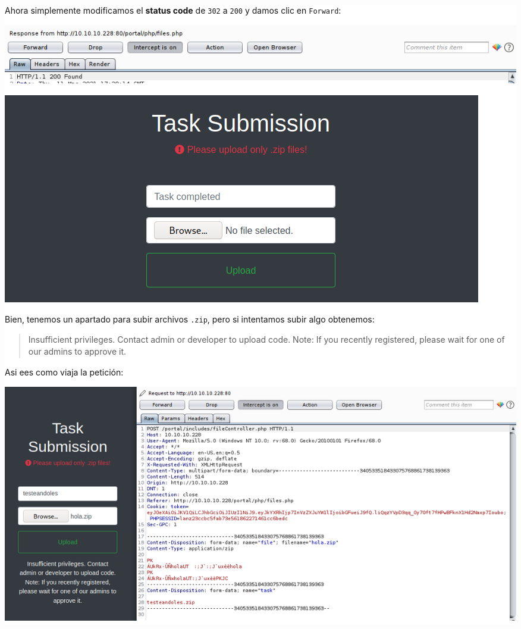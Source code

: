 
Ahora simplemente modificamos el **status code** de `302` a `200` y damos clic en `Forward`:

![316burp_proxy_intercept_sCode_200](https://raw.githubusercontent.com/lanzt/blog/main/assets/images/HTB/breadcrumbs/316burp_proxy_intercept_sCode_200.png)

![316page_portal_php_files](https://raw.githubusercontent.com/lanzt/blog/main/assets/images/HTB/breadcrumbs/316page_portal_php_files.png)

Bien, tenemos un apartado para subir archivos `.zip`, pero si intentamos subir algo obtenemos:

> Insufficient privileges. Contact admin or developer to upload code. Note: If you recently registered, please wait for one of our admins to approve it.

Asi ees como viaja la petición:

![316burp_req_fileupload](https://raw.githubusercontent.com/lanzt/blog/main/assets/images/HTB/breadcrumbs/316burp_req_fileupload.png)

